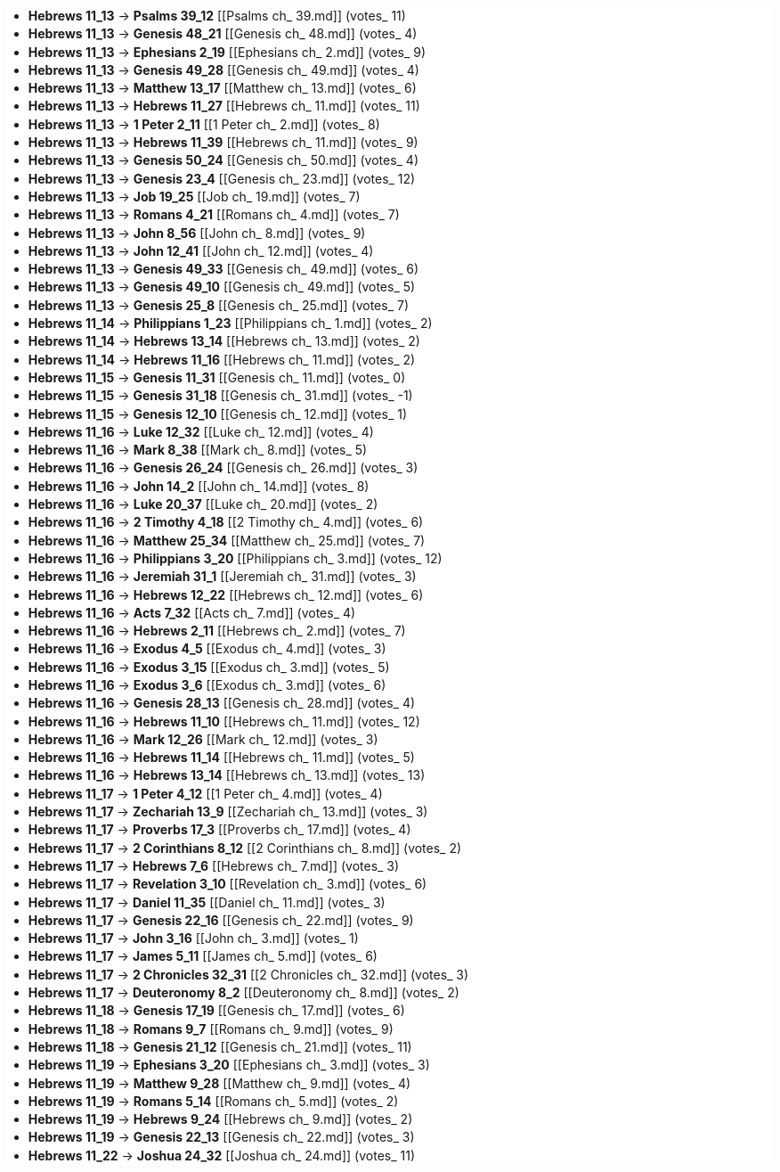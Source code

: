 - **Hebrews 11_13** → **Psalms 39_12** [[Psalms ch_ 39.md]] (votes_ 11)
- **Hebrews 11_13** → **Genesis 48_21** [[Genesis ch_ 48.md]] (votes_ 4)
- **Hebrews 11_13** → **Ephesians 2_19** [[Ephesians ch_ 2.md]] (votes_ 9)
- **Hebrews 11_13** → **Genesis 49_28** [[Genesis ch_ 49.md]] (votes_ 4)
- **Hebrews 11_13** → **Matthew 13_17** [[Matthew ch_ 13.md]] (votes_ 6)
- **Hebrews 11_13** → **Hebrews 11_27** [[Hebrews ch_ 11.md]] (votes_ 11)
- **Hebrews 11_13** → **1 Peter 2_11** [[1 Peter ch_ 2.md]] (votes_ 8)
- **Hebrews 11_13** → **Hebrews 11_39** [[Hebrews ch_ 11.md]] (votes_ 9)
- **Hebrews 11_13** → **Genesis 50_24** [[Genesis ch_ 50.md]] (votes_ 4)
- **Hebrews 11_13** → **Genesis 23_4** [[Genesis ch_ 23.md]] (votes_ 12)
- **Hebrews 11_13** → **Job 19_25** [[Job ch_ 19.md]] (votes_ 7)
- **Hebrews 11_13** → **Romans 4_21** [[Romans ch_ 4.md]] (votes_ 7)
- **Hebrews 11_13** → **John 8_56** [[John ch_ 8.md]] (votes_ 9)
- **Hebrews 11_13** → **John 12_41** [[John ch_ 12.md]] (votes_ 4)
- **Hebrews 11_13** → **Genesis 49_33** [[Genesis ch_ 49.md]] (votes_ 6)
- **Hebrews 11_13** → **Genesis 49_10** [[Genesis ch_ 49.md]] (votes_ 5)
- **Hebrews 11_13** → **Genesis 25_8** [[Genesis ch_ 25.md]] (votes_ 7)
- **Hebrews 11_14** → **Philippians 1_23** [[Philippians ch_ 1.md]] (votes_ 2)
- **Hebrews 11_14** → **Hebrews 13_14** [[Hebrews ch_ 13.md]] (votes_ 2)
- **Hebrews 11_14** → **Hebrews 11_16** [[Hebrews ch_ 11.md]] (votes_ 2)
- **Hebrews 11_15** → **Genesis 11_31** [[Genesis ch_ 11.md]] (votes_ 0)
- **Hebrews 11_15** → **Genesis 31_18** [[Genesis ch_ 31.md]] (votes_ -1)
- **Hebrews 11_15** → **Genesis 12_10** [[Genesis ch_ 12.md]] (votes_ 1)
- **Hebrews 11_16** → **Luke 12_32** [[Luke ch_ 12.md]] (votes_ 4)
- **Hebrews 11_16** → **Mark 8_38** [[Mark ch_ 8.md]] (votes_ 5)
- **Hebrews 11_16** → **Genesis 26_24** [[Genesis ch_ 26.md]] (votes_ 3)
- **Hebrews 11_16** → **John 14_2** [[John ch_ 14.md]] (votes_ 8)
- **Hebrews 11_16** → **Luke 20_37** [[Luke ch_ 20.md]] (votes_ 2)
- **Hebrews 11_16** → **2 Timothy 4_18** [[2 Timothy ch_ 4.md]] (votes_ 6)
- **Hebrews 11_16** → **Matthew 25_34** [[Matthew ch_ 25.md]] (votes_ 7)
- **Hebrews 11_16** → **Philippians 3_20** [[Philippians ch_ 3.md]] (votes_ 12)
- **Hebrews 11_16** → **Jeremiah 31_1** [[Jeremiah ch_ 31.md]] (votes_ 3)
- **Hebrews 11_16** → **Hebrews 12_22** [[Hebrews ch_ 12.md]] (votes_ 6)
- **Hebrews 11_16** → **Acts 7_32** [[Acts ch_ 7.md]] (votes_ 4)
- **Hebrews 11_16** → **Hebrews 2_11** [[Hebrews ch_ 2.md]] (votes_ 7)
- **Hebrews 11_16** → **Exodus 4_5** [[Exodus ch_ 4.md]] (votes_ 3)
- **Hebrews 11_16** → **Exodus 3_15** [[Exodus ch_ 3.md]] (votes_ 5)
- **Hebrews 11_16** → **Exodus 3_6** [[Exodus ch_ 3.md]] (votes_ 6)
- **Hebrews 11_16** → **Genesis 28_13** [[Genesis ch_ 28.md]] (votes_ 4)
- **Hebrews 11_16** → **Hebrews 11_10** [[Hebrews ch_ 11.md]] (votes_ 12)
- **Hebrews 11_16** → **Mark 12_26** [[Mark ch_ 12.md]] (votes_ 3)
- **Hebrews 11_16** → **Hebrews 11_14** [[Hebrews ch_ 11.md]] (votes_ 5)
- **Hebrews 11_16** → **Hebrews 13_14** [[Hebrews ch_ 13.md]] (votes_ 13)
- **Hebrews 11_17** → **1 Peter 4_12** [[1 Peter ch_ 4.md]] (votes_ 4)
- **Hebrews 11_17** → **Zechariah 13_9** [[Zechariah ch_ 13.md]] (votes_ 3)
- **Hebrews 11_17** → **Proverbs 17_3** [[Proverbs ch_ 17.md]] (votes_ 4)
- **Hebrews 11_17** → **2 Corinthians 8_12** [[2 Corinthians ch_ 8.md]] (votes_ 2)
- **Hebrews 11_17** → **Hebrews 7_6** [[Hebrews ch_ 7.md]] (votes_ 3)
- **Hebrews 11_17** → **Revelation 3_10** [[Revelation ch_ 3.md]] (votes_ 6)
- **Hebrews 11_17** → **Daniel 11_35** [[Daniel ch_ 11.md]] (votes_ 3)
- **Hebrews 11_17** → **Genesis 22_16** [[Genesis ch_ 22.md]] (votes_ 9)
- **Hebrews 11_17** → **John 3_16** [[John ch_ 3.md]] (votes_ 1)
- **Hebrews 11_17** → **James 5_11** [[James ch_ 5.md]] (votes_ 6)
- **Hebrews 11_17** → **2 Chronicles 32_31** [[2 Chronicles ch_ 32.md]] (votes_ 3)
- **Hebrews 11_17** → **Deuteronomy 8_2** [[Deuteronomy ch_ 8.md]] (votes_ 2)
- **Hebrews 11_18** → **Genesis 17_19** [[Genesis ch_ 17.md]] (votes_ 6)
- **Hebrews 11_18** → **Romans 9_7** [[Romans ch_ 9.md]] (votes_ 9)
- **Hebrews 11_18** → **Genesis 21_12** [[Genesis ch_ 21.md]] (votes_ 11)
- **Hebrews 11_19** → **Ephesians 3_20** [[Ephesians ch_ 3.md]] (votes_ 3)
- **Hebrews 11_19** → **Matthew 9_28** [[Matthew ch_ 9.md]] (votes_ 4)
- **Hebrews 11_19** → **Romans 5_14** [[Romans ch_ 5.md]] (votes_ 2)
- **Hebrews 11_19** → **Hebrews 9_24** [[Hebrews ch_ 9.md]] (votes_ 2)
- **Hebrews 11_19** → **Genesis 22_13** [[Genesis ch_ 22.md]] (votes_ 3)
- **Hebrews 11_22** → **Joshua 24_32** [[Joshua ch_ 24.md]] (votes_ 11)